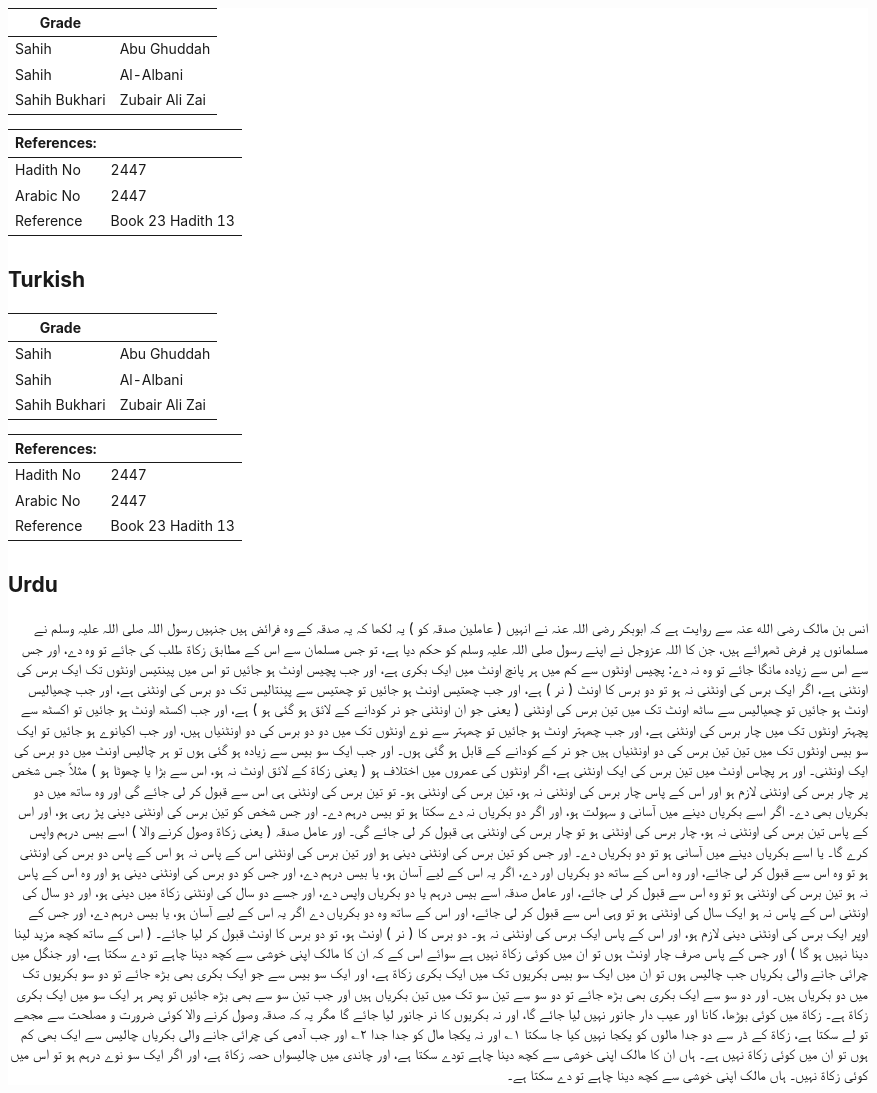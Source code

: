 <div style={{backgroundColor:'#f8f9fa',padding:20, marginBottom: 10}}><table> <thead> <tr> <th>Grade</th> <th></th> </tr> </thead> <tbody> <tr><td>Sahih</td><td>Abu Ghuddah</td></tr><tr><td>Sahih</td><td>Al-Albani</td></tr><tr><td>Sahih Bukhari</td><td>Zubair Ali Zai</td></tr></tbody></table><table> <thead> <tr> <th>References:</th> <th></th> </tr> </thead> <tbody><tr><td>Hadith No</td><td>2447</td></tr><tr><td>Arabic No</td><td>2447</td></tr><tr><td>Reference</td><td>Book 23 Hadith 13</td></tr></tbody></table></div>

## Turkish


<div dir="ltr" lang="tr" style={{fontSize:'larger',backgroundColor:'#f8f9fa',padding:20}}>

</div>
<div style={{backgroundColor:'#f8f9fa',padding:20, marginBottom: 10}}><table> <thead> <tr> <th>Grade</th> <th></th> </tr> </thead> <tbody> <tr><td>Sahih</td><td>Abu Ghuddah</td></tr><tr><td>Sahih</td><td>Al-Albani</td></tr><tr><td>Sahih Bukhari</td><td>Zubair Ali Zai</td></tr></tbody></table><table> <thead> <tr> <th>References:</th> <th></th> </tr> </thead> <tbody><tr><td>Hadith No</td><td>2447</td></tr><tr><td>Arabic No</td><td>2447</td></tr><tr><td>Reference</td><td>Book 23 Hadith 13</td></tr></tbody></table></div>

## Urdu


<div dir="rtl" lang="ur" style={{fontSize:'larger',backgroundColor:'#f8f9fa',padding:20}}>
انس بن مالک رضی الله عنہ سے روایت ہے کہ ابوبکر رضی اللہ عنہ نے انہیں ( عاملین صدقہ کو ) یہ لکھا کہ یہ صدقہ کے وہ فرائض ہیں جنہیں رسول اللہ صلی اللہ علیہ وسلم نے مسلمانوں پر فرض ٹھہرائے ہیں، جن کا اللہ عزوجل نے اپنے رسول صلی اللہ علیہ وسلم کو حکم دیا ہے، تو جس مسلمان سے اس کے مطابق زکاۃ طلب کی جائے تو وہ دے، اور جس سے اس سے زیادہ مانگا جائے تو وہ نہ دے: پچیس اونٹوں سے کم میں ہر پانچ اونٹ میں ایک بکری ہے، اور جب پچیس اونٹ ہو جائیں تو اس میں پینتیس اونٹوں تک ایک برس کی اونٹنی ہے، اگر ایک برس کی اونٹنی نہ ہو تو دو برس کا اونٹ ( نر ) ہے، اور جب چھتیس اونٹ ہو جائیں تو چھتیس سے پینتالیس تک دو برس کی اونٹنی ہے، اور جب چھیالیس اونٹ ہو جائیں تو چھیالیس سے ساٹھ اونٹ تک میں تین برس کی اونٹنی ( یعنی جو ان اونٹنی جو نر کودانے کے لائق ہو گئی ہو ) ہے، اور جب اکسٹھ اونٹ ہو جائیں تو اکسٹھ سے پچہتر اونٹوں تک میں چار برس کی اونٹنی ہے، اور جب چھہتر اونٹ ہو جائیں تو چھہتر سے نوے اونٹوں تک میں دو دو برس کی دو اونٹنیاں ہیں، اور جب اکیانوے ہو جائیں تو ایک سو بیس اونٹوں تک میں تین تین برس کی دو اونٹنیاں ہیں جو نر کے کودانے کے قابل ہو گئی ہوں۔ اور جب ایک سو بیس سے زیادہ ہو گئی ہوں تو ہر چالیس اونٹ میں دو برس کی ایک اونٹنی۔ اور ہر پچاس اونٹ میں تین برس کی ایک اونٹنی ہے، اگر اونٹوں کی عمروں میں اختلاف ہو ( یعنی زکاۃ کے لائق اونٹ نہ ہو، اس سے بڑا یا چھوٹا ہو ) مثلاً جس شخص پر چار برس کی اونٹنی لازم ہو اور اس کے پاس چار برس کی اونٹنی نہ ہو، تین برس کی اونٹنی ہو۔ تو تین برس کی اونٹنی ہی اس سے قبول کر لی جائے گی اور وہ ساتھ میں دو بکریاں بھی دے۔ اگر اسے بکریاں دینے میں آسانی و سہولت ہو، اور اگر دو بکریاں نہ دے سکتا ہو تو بیس درہم دے۔ اور جس شخص کو تین برس کی اونٹنی دینی پڑ رہی ہو، اور اس کے پاس تین برس کی اونٹنی نہ ہو، چار برس کی اونٹنی ہو تو چار برس کی اونٹنی ہی قبول کر لی جائے گی۔ اور عامل صدقہ ( یعنی زکاۃ وصول کرنے والا ) اسے بیس درہم واپس کرے گا۔ یا اسے بکریاں دینے میں آسانی ہو تو دو بکریاں دے۔ اور جس کو تین برس کی اونٹنی دینی ہو اور تین برس کی اونٹنی اس کے پاس نہ ہو اس کے پاس دو برس کی اونٹنی ہو تو وہ اس سے قبول کر لی جائے، اور وہ اس کے ساتھ دو بکریاں اور دے، اگر یہ اس کے لیے آسان ہو، یا بیس درہم دے، اور جس کو دو برس کی اونٹنی دینی ہو اور وہ اس کے پاس نہ ہو تین برس کی اونٹنی ہو تو وہ اس سے قبول کر لی جائے، اور عامل صدقہ اسے بیس درہم یا دو بکریاں واپس دے، اور جسے دو سال کی اونٹنی زکاۃ میں دینی ہو، اور دو سال کی اونٹنی اس کے پاس نہ ہو ایک سال کی اونٹنی ہو تو وہی اس سے قبول کر لی جائے، اور اس کے ساتھ وہ دو بکریاں دے اگر یہ اس کے لیے آسان ہو، یا بیس درہم دے، اور جس کے اوپر ایک برس کی اونٹنی دینی لازم ہو، اور اس کے پاس ایک برس کی اونٹنی نہ ہو۔ دو برس کا ( نر ) اونٹ ہو، تو دو برس کا اونٹ قبول کر لیا جائے۔ ( اس کے ساتھ کچھ مزید لینا دینا نہیں ہو گا ) اور جس کے پاس صرف چار اونٹ ہوں تو ان میں کوئی زکاۃ نہیں ہے سوائے اس کے کہ ان کا مالک اپنی خوشی سے کچھ دینا چاہے تو دے سکتا ہے، اور جنگل میں چرائی جانے والی بکریاں جب چالیس ہوں تو ان میں ایک سو بیس بکریوں تک میں ایک بکری زکاۃ ہے، اور ایک سو بیس سے جو ایک بکری بھی بڑھ جائے تو دو سو بکریوں تک میں دو بکریاں ہیں۔ اور دو سو سے ایک بکری بھی بڑھ جائے تو دو سو سے تین سو تک میں تین بکریاں ہیں اور جب تین سو سے بھی بڑھ جائیں تو پھر ہر ایک سو میں ایک بکری زکاۃ ہے۔ زکاۃ میں کوئی بوڑھا، کانا اور عیب دار جانور نہیں لیا جائے گا، اور نہ بکریوں کا نر جانور لیا جائے گا مگر یہ کہ صدقہ وصول کرنے والا کوئی ضرورت و مصلحت سے مجھے تو لے سکتا ہے، زکاۃ کے ڈر سے دو جدا مالوں کو یکجا نہیں کیا جا سکتا ۱؎ اور نہ یکجا مال کو جدا جدا ۲؎ اور جب آدمی کی چرائی جانے والی بکریاں چالیس سے ایک بھی کم ہوں تو ان میں کوئی زکاۃ نہیں ہے۔ ہاں ان کا مالک اپنی خوشی سے کچھ دینا چاہے تودے سکتا ہے، اور چاندی میں چالیسواں حصہ زکاۃ ہے، اور اگر ایک سو نوے درہم ہو تو اس میں کوئی زکاۃ نہیں۔ ہاں مالک اپنی خوشی سے کچھ دینا چاہے تو دے سکتا ہے۔
</div>